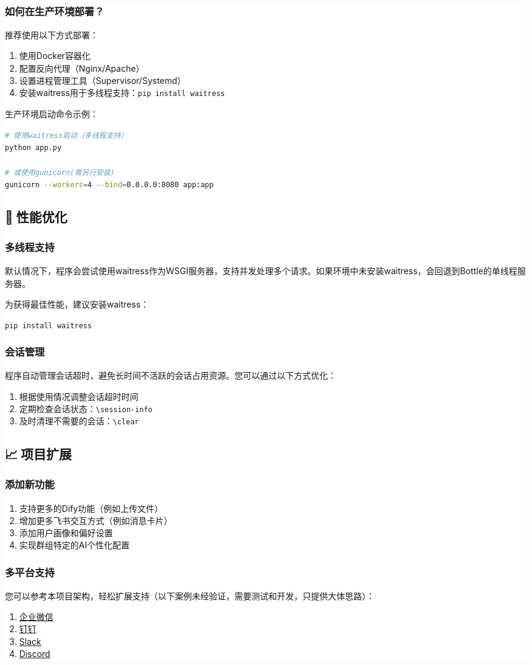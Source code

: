 ### 如何在生产环境部署？

推荐使用以下方式部署：
1. 使用Docker容器化
2. 配置反向代理（Nginx/Apache）
3. 设置进程管理工具（Supervisor/Systemd）
4. 安装waitress用于多线程支持：`pip install waitress`

生产环境启动命令示例：
```bash
# 使用waitress启动（多线程支持）
python app.py

# 或使用gunicorn(需另行安装)
gunicorn --workers=4 --bind=0.0.0.0:8080 app:app
```

## 🔄 性能优化

### 多线程支持

默认情况下，程序会尝试使用waitress作为WSGI服务器，支持并发处理多个请求。如果环境中未安装waitress，会回退到Bottle的单线程服务器。

为获得最佳性能，建议安装waitress：
```
pip install waitress
```

### 会话管理

程序自动管理会话超时，避免长时间不活跃的会话占用资源。您可以通过以下方式优化：

1. 根据使用情况调整会话超时时间
2. 定期检查会话状态：`\session-info`
3. 及时清理不需要的会话：`\clear`

## 📈 项目扩展

### 添加新功能

1. 支持更多的Dify功能（例如上传文件）
2. 增加更多飞书交互方式（例如消息卡片）
3. 添加用户画像和偏好设置
4. 实现群组特定的AI个性化配置

### 多平台支持

您可以参考本项目架构，轻松扩展支持（以下案例未经验证，需要测试和开发，只提供大体思路）：
1. [企业微信](./docs/extensions_guide.md#1-企业微信扩展)
2. [钉钉](./docs/extensions_guide.md#2-钉钉扩展)
3. [Slack](./docs/extensions_guide.md#3-slack扩展)
4. [Discord](./docs/extensions_guide.md#4-discord扩展)
